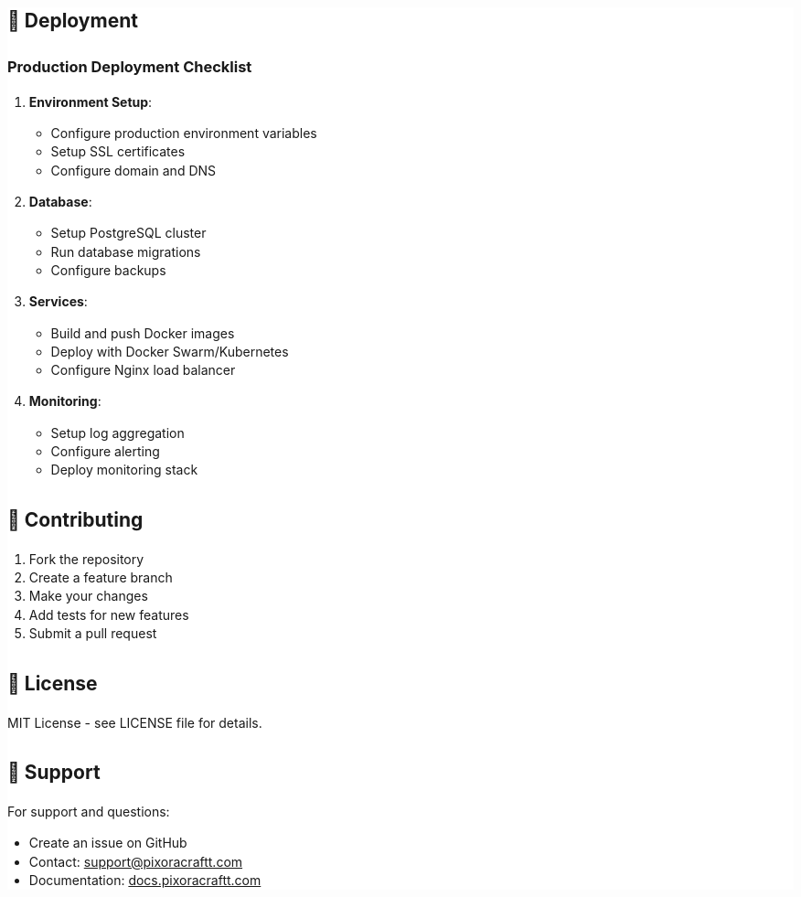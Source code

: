 ## 🚀 Deployment

### Production Deployment Checklist

1. **Environment Setup**:

   - Configure production environment variables
   - Setup SSL certificates
   - Configure domain and DNS

2. **Database**:

   - Setup PostgreSQL cluster
   - Run database migrations
   - Configure backups

3. **Services**:

   - Build and push Docker images
   - Deploy with Docker Swarm/Kubernetes
   - Configure Nginx load balancer

4. **Monitoring**:
   - Setup log aggregation
   - Configure alerting
   - Deploy monitoring stack

## 📝 Contributing

1. Fork the repository
2. Create a feature branch
3. Make your changes
4. Add tests for new features
5. Submit a pull request

## 📄 License

MIT License - see LICENSE file for details.

## 🤝 Support

For support and questions:

- Create an issue on GitHub
- Contact: support@pixoracraftt.com
- Documentation: [docs.pixoracraftt.com](docs.pixoracraftt.com)
